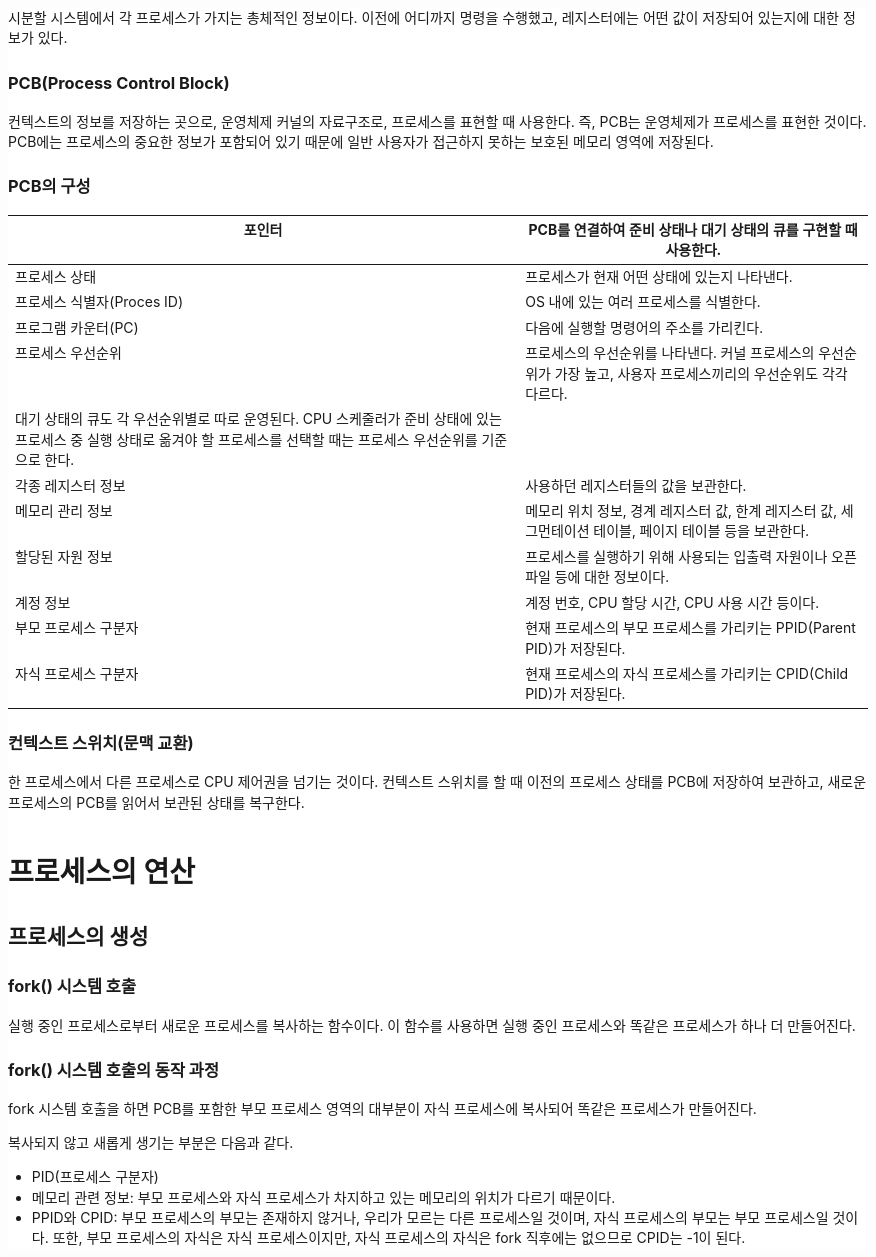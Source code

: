 시분할 시스템에서 각 프로세스가 가지는 총체적인 정보이다. 이전에 어디까지 명령을 수행했고, 레지스터에는 어떤 값이 저장되어 있는지에 대한 정보가 있다.

### PCB(Process Control Block)

컨텍스트의 정보를 저장하는 곳으로, 운영체제 커널의 자료구조로, 프로세스를 표현할 때 사용한다. 즉, PCB는 운영체제가 프로세스를 표현한 것이다. PCB에는 프로세스의 중요한 정보가 포함되어 있기 때문에 일반 사용자가 접근하지 못하는 보호된 메모리 영역에 저장된다.

### PCB의 구성

| 포인터 | PCB를 연결하여 준비 상태나 대기 상태의 큐를 구현할 때 사용한다. |
| --- | --- |
| 프로세스 상태 | 프로세스가 현재 어떤 상태에 있는지 나타낸다. |
| 프로세스 식별자(Proces ID) | OS 내에 있는 여러 프로세스를 식별한다. |
| 프로그램 카운터(PC) | 다음에 실행할 명령어의 주소를 가리킨다. |
| 프로세스 우선순위 | 프로세스의 우선순위를 나타낸다. 커널 프로세스의 우선순위가 가장 높고, 사용자 프로세스끼리의 우선순위도 각각 다르다.
대기 상태의 큐도 각 우선순위별로 따로 운영된다. CPU 스케줄러가 준비 상태에 있는 프로세스 중 실행 상태로 옮겨야 할 프로세스를 선택할 때는 프로세스 우선순위를 기준으로 한다. |
| 각종 레지스터 정보 | 사용하던 레지스터들의 값을 보관한다. |
| 메모리 관리 정보 | 메모리 위치 정보, 경계 레지스터 값, 한계 레지스터 값, 세그먼테이션 테이블, 페이지 테이블 등을 보관한다. |
| 할당된 자원 정보 | 프로세스를 실행하기 위해 사용되는 입출력 자원이나 오픈 파일 등에 대한 정보이다. |
| 계정 정보 | 계정 번호, CPU 할당 시간, CPU 사용 시간 등이다. |
| 부모 프로세스 구분자 | 현재 프로세스의 부모 프로세스를 가리키는 PPID(Parent PID)가 저장된다. |
| 자식 프로세스 구분자 | 현재 프로세스의 자식 프로세스를 가리키는 CPID(Child PID)가 저장된다. |

### 컨텍스트 스위치(문맥 교환)

한 프로세스에서 다른 프로세스로 CPU 제어권을 넘기는 것이다. 컨텍스트 스위치를 할 때 이전의 프로세스 상태를 PCB에 저장하여 보관하고, 새로운 프로세스의 PCB를 읽어서 보관된 상태를 복구한다.

# 프로세스의 연산

## 프로세스의 생성

### fork() 시스템 호출

실행 중인 프로세스로부터 새로운 프로세스를 복사하는 함수이다. 이 함수를 사용하면 실행 중인 프로세스와 똑같은 프로세스가 하나 더 만들어진다.

### fork() 시스템 호출의 동작 과정

fork 시스템 호출을 하면 PCB를 포함한 부모 프로세스 영역의 대부분이 자식 프로세스에 복사되어 똑같은 프로세스가 만들어진다.

복사되지 않고 새롭게 생기는 부분은 다음과 같다.

- PID(프로세스 구분자)
- 메모리 관련 정보: 부모 프로세스와 자식 프로세스가 차지하고 있는 메모리의 위치가 다르기 때문이다.
- PPID와 CPID: 부모 프로세스의 부모는 존재하지 않거나, 우리가 모르는 다른 프로세스일 것이며, 자식 프로세스의 부모는 부모 프로세스일 것이다. 또한, 부모 프로세스의 자식은 자식 프로세스이지만, 자식 프로세스의 자식은 fork 직후에는 없으므로 CPID는 -1이 된다.
